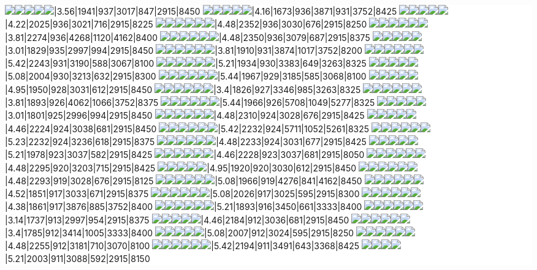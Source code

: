 ![](/item/3087.png)![](/item/6676.png)![](/item/1053.png)![](/item/1055.png)![](/item/3006.png)|3.56|1941|937|3017|847|2915|8450
![](/item/3094.png)![](/item/3091.png)![](/item/1053.png)![](/item/1055.png)![](/item/1037.png)|4.16|1673|936|3871|931|3752|8425
![](/item/6676.png)![](/item/3094.png)![](/item/1053.png)![](/item/1055.png)![](/item/1037.png)|4.22|2025|936|3021|716|2915|8225
![](/item/6676.png)![](/item/3179.png)![](/item/1001.png)![](/item/1053.png)![](/item/1055.png)![](/item/1038.png)|4.48|2352|936|3030|676|2915|8250
![](/item/6676.png)![](/item/6673.png)![](/item/1001.png)![](/item/1055.png)![](/item/1038.png)![](/item/1036.png)|3.81|2274|936|4268|1120|4162|8400
![](/item/6676.png)![](/item/3074.png)![](/item/1001.png)![](/item/1055.png)![](/item/1037.png)![](/item/1036.png)|4.48|2350|936|3079|687|2915|8375
![](/item/6672.png)![](/item/6696.png)![](/item/1053.png)![](/item/1055.png)![](/item/3006.png)|3.01|1829|935|2997|994|2915|8450
![](/item/6676.png)![](/item/3091.png)![](/item/1001.png)![](/item/1053.png)![](/item/1055.png)![](/item/1036.png)|3.81|1910|931|3874|1017|3752|8200
![](/item/3033.png)![](/item/6692.png)![](/item/1001.png)![](/item/1053.png)![](/item/1055.png)![](/item/1036.png)|5.42|2243|931|3190|588|3067|8100
![](/item/3095.png)![](/item/6609.png)![](/item/1001.png)![](/item/1053.png)![](/item/1055.png)![](/item/1037.png)|5.21|1934|930|3383|649|3263|8325
![](/item/3094.png)![](/item/3072.png)![](/item/1055.png)![](/item/1038.png)![](/item/1036.png)|5.08|2004|930|3213|632|2915|8300
![](/item/3087.png)![](/item/6692.png)![](/item/1001.png)![](/item/1053.png)![](/item/1055.png)![](/item/1036.png)|5.44|1967|929|3185|585|3068|8100
![](/item/3095.png)![](/item/6696.png)![](/item/1053.png)![](/item/1055.png)![](/item/3006.png)|4.95|1950|928|3031|612|2915|8450
![](/item/6672.png)![](/item/6609.png)![](/item/1001.png)![](/item/1053.png)![](/item/1055.png)![](/item/1037.png)|3.4|1826|927|3346|985|3263|8325
![](/item/3072.png)![](/item/3091.png)![](/item/1001.png)![](/item/1055.png)![](/item/1037.png)![](/item/1036.png)|3.81|1893|926|4062|1066|3752|8375
![](/item/3087.png)![](/item/3156.png)![](/item/1001.png)![](/item/1053.png)![](/item/1055.png)![](/item/1037.png)|5.44|1966|926|5708|1049|5277|8325
![](/item/6672.png)![](/item/6693.png)![](/item/1053.png)![](/item/1055.png)![](/item/3006.png)|3.01|1801|925|2996|994|2915|8450
![](/item/6676.png)![](/item/3004.png)![](/item/1001.png)![](/item/1053.png)![](/item/1055.png)![](/item/1037.png)|4.48|2310|924|3028|676|2915|8425
![](/item/3036.png)![](/item/6696.png)![](/item/1053.png)![](/item/1055.png)![](/item/3006.png)|4.46|2224|924|3038|681|2915|8450
![](/item/3033.png)![](/item/3156.png)![](/item/1001.png)![](/item/1053.png)![](/item/1055.png)![](/item/1037.png)|5.42|2232|924|5711|1052|5261|8325
![](/item/3072.png)![](/item/6694.png)![](/item/1001.png)![](/item/1055.png)![](/item/1037.png)![](/item/1036.png)|5.23|2232|924|3236|618|2915|8375
![](/item/6676.png)![](/item/3508.png)![](/item/1001.png)![](/item/1053.png)![](/item/1055.png)![](/item/1037.png)|4.48|2233|924|3031|677|2915|8425
![](/item/3094.png)![](/item/6694.png)![](/item/1053.png)![](/item/1055.png)![](/item/1037.png)|5.21|1978|923|3037|582|2915|8425
![](/item/3036.png)![](/item/3006.png)![](/item/1053.png)![](/item/1055.png)![](/item/1038.png)![](/item/1038.png)|4.46|2228|923|3037|681|2915|8050
![](/item/3072.png)![](/item/3179.png)![](/item/1001.png)![](/item/1055.png)![](/item/1038.png)![](/item/1037.png)|4.48|2295|920|3203|715|2915|8425
![](/item/3095.png)![](/item/6693.png)![](/item/1053.png)![](/item/1055.png)![](/item/3006.png)|4.95|1920|920|3030|612|2915|8450
![](/item/6676.png)![](/item/6695.png)![](/item/1001.png)![](/item/1053.png)![](/item/1055.png)![](/item/1037.png)|4.48|2293|919|3028|676|2915|8125
![](/item/3094.png)![](/item/6673.png)![](/item/1055.png)![](/item/1038.png)![](/item/1036.png)![](/item/1036.png)|5.08|1966|919|4276|841|4162|8450
![](/item/3095.png)![](/item/3046.png)![](/item/1053.png)![](/item/1055.png)![](/item/1037.png)![](/item/1036.png)|4.52|1851|917|3033|671|2915|8375
![](/item/3094.png)![](/item/3179.png)![](/item/1053.png)![](/item/1055.png)![](/item/1038.png)![](/item/1036.png)|5.08|2026|917|3025|595|2915|8300
![](/item/6694.png)![](/item/3091.png)![](/item/1001.png)![](/item/1053.png)![](/item/1055.png)![](/item/1036.png)|4.38|1861|917|3876|885|3752|8400
![](/item/3095.png)![](/item/3161.png)![](/item/1001.png)![](/item/1053.png)![](/item/1055.png)![](/item/1036.png)|5.21|1893|916|3450|661|3333|8400
![](/item/6672.png)![](/item/3046.png)![](/item/1053.png)![](/item/1055.png)![](/item/1037.png)![](/item/1036.png)|3.14|1737|913|2997|954|2915|8375
![](/item/3036.png)![](/item/6693.png)![](/item/1053.png)![](/item/1055.png)![](/item/3006.png)|4.46|2184|912|3036|681|2915|8450
![](/item/6672.png)![](/item/3161.png)![](/item/1001.png)![](/item/1053.png)![](/item/1055.png)![](/item/1036.png)|3.4|1785|912|3414|1005|3333|8400
![](/item/3094.png)![](/item/6695.png)![](/item/1053.png)![](/item/1055.png)![](/item/1038.png)|5.08|2007|912|3024|595|2915|8250
![](/item/6676.png)![](/item/6692.png)![](/item/1001.png)![](/item/1053.png)![](/item/1055.png)![](/item/1036.png)|4.48|2255|912|3181|710|3070|8100
![](/item/3036.png)![](/item/3814.png)![](/item/1001.png)![](/item/1053.png)![](/item/1055.png)![](/item/1037.png)|5.42|2194|911|3491|643|3368|8425
![](/item/3094.png)![](/item/3074.png)![](/item/1055.png)![](/item/1038.png)|5.21|2003|911|3088|592|2915|8150